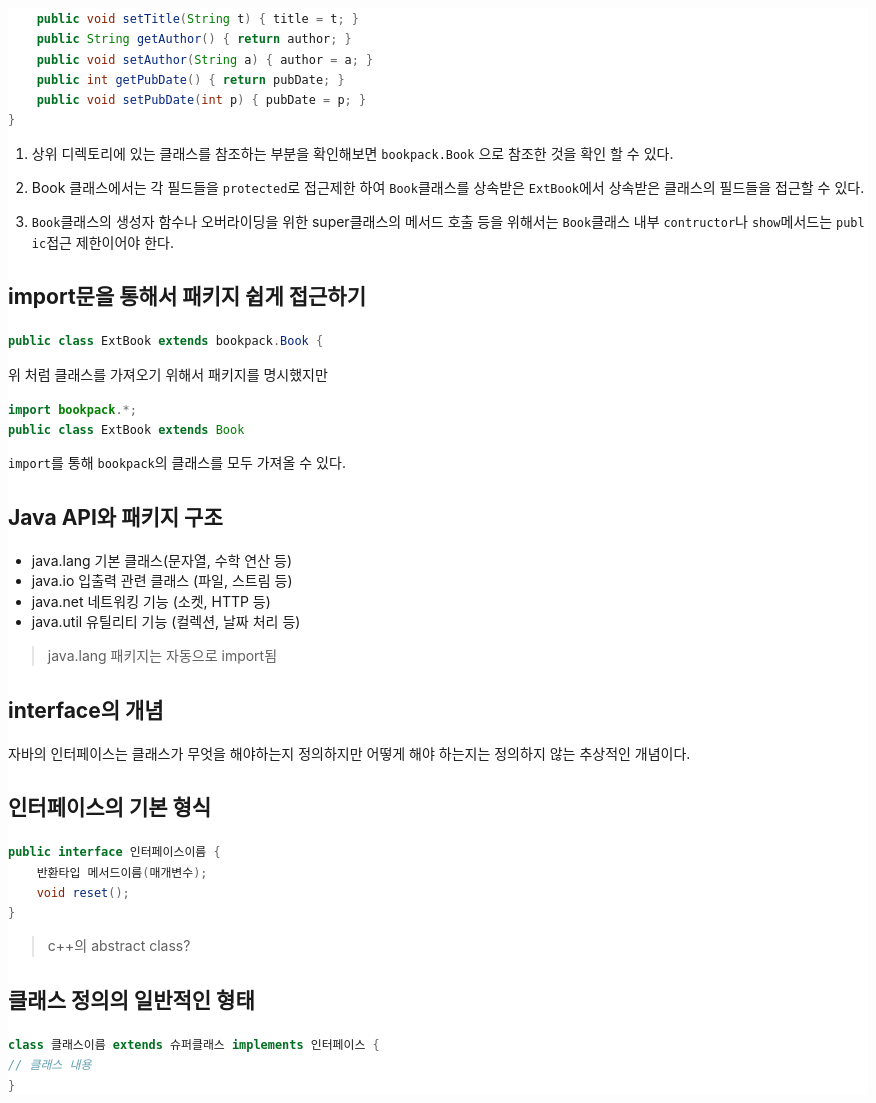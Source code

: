 ```java
    public void setTitle(String t) { title = t; }
    public String getAuthor() { return author; }
    public void setAuthor(String a) { author = a; }
    public int getPubDate() { return pubDate; }
    public void setPubDate(int p) { pubDate = p; }
}
```

1. 상위 디렉토리에 있는 클래스를 참조하는 부분을 확인해보면 `bookpack.Book` 으로 참조한 것을 확인 할 수 있다.

2. Book 클래스에서는 각 필드들을 `protected`로 접근제한 하여 `Book`클래스를 상속받은 `ExtBook`에서 상속받은 클래스의 필드들을 접근할 수 있다.

3. `Book`클래스의 생성자 함수나 오버라이딩을 위한 super클래스의 메서드 호출 등을 위해서는 `Book`클래스 내부 `contructor`나 `show`메서드는 `public`접근 제한이어야 한다.

## import문을 통해서 패키지 쉽게 접근하기

```java
public class ExtBook extends bookpack.Book {
```

위 처럼 클래스를 가져오기 위해서 패키지를 명시했지만

```java
import bookpack.*;
public class ExtBook extends Book 
```

`import`를 통해 `bookpack`의 클래스를 모두 가져올 수 있다.

## Java API와 패키지 구조
- java.lang	기본 클래스(문자열, 수학 연산 등)
- java.io	입출력 관련 클래스 (파일, 스트림 등)
- java.net	네트워킹 기능 (소켓, HTTP 등)
- java.util	유틸리티 기능 (컬렉션, 날짜 처리 등)

> java.lang 패키지는 자동으로 import됨

## interface의 개념
자바의 인터페이스는 클래스가 무엇을 해야하는지 정의하지만 어떻게 해야 하는지는 정의하지 않는 추상적인 개념이다.

## 인터페이스의 기본 형식
```java
public interface 인터페이스이름 {
    반환타입 메서드이름(매개변수);
    void reset();
}
```
> c++의 abstract class?

## 클래스 정의의 일반적인 형태
```java
class 클래스이름 extends 슈퍼클래스 implements 인터페이스 {
// 클래스 내용
}
```
